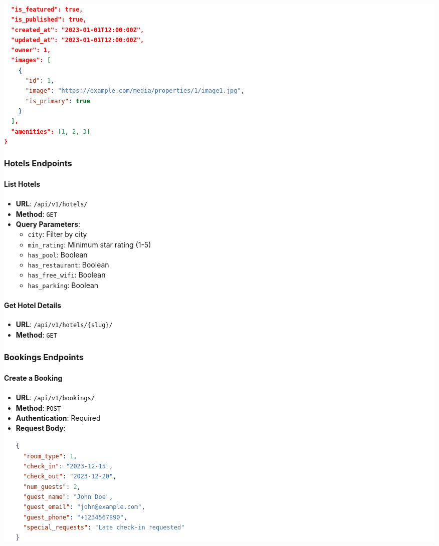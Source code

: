   ```json
    "is_featured": true,
    "is_published": true,
    "created_at": "2023-01-01T12:00:00Z",
    "updated_at": "2023-01-01T12:00:00Z",
    "owner": 1,
    "images": [
      {
        "id": 1,
        "image": "https://example.com/media/properties/1/image1.jpg",
        "is_primary": true
      }
    ],
    "amenities": [1, 2, 3]
  }
  ```

### Hotels Endpoints

#### List Hotels
- **URL**: `/api/v1/hotels/`
- **Method**: `GET`
- **Query Parameters**:
  - `city`: Filter by city
  - `min_rating`: Minimum star rating (1-5)
  - `has_pool`: Boolean
  - `has_restaurant`: Boolean
  - `has_free_wifi`: Boolean
  - `has_parking`: Boolean

#### Get Hotel Details
- **URL**: `/api/v1/hotels/{slug}/`
- **Method**: `GET`

### Bookings Endpoints

#### Create a Booking
- **URL**: `/api/v1/bookings/`
- **Method**: `POST`
- **Authentication**: Required
- **Request Body**:
  ```json
  {
    "room_type": 1,
    "check_in": "2023-12-15",
    "check_out": "2023-12-20",
    "num_guests": 2,
    "guest_name": "John Doe",
    "guest_email": "john@example.com",
    "guest_phone": "+1234567890",
    "special_requests": "Late check-in requested"
  }
  ```
